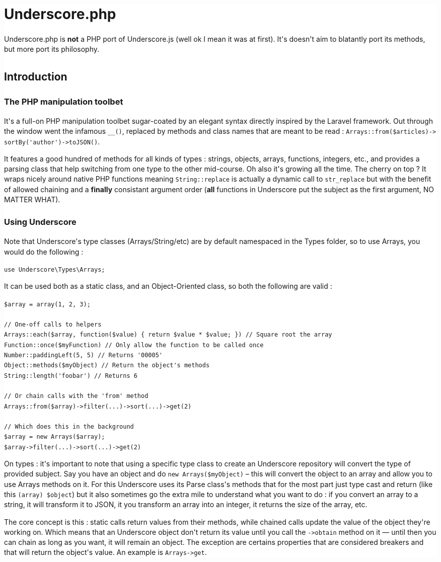# Underscore.php
Underscore.php is **not** a PHP port of Underscore.js (well ok I mean it was at first). It's doesn't aim to blatantly port its methods, but more port its philosophy.

## Introduction

### The PHP manipulation toolbet
It's a full-on PHP manipulation toolbet sugar-coated by an elegant syntax directly inspired by the Laravel framework. Out through the window went the infamous `__()`, replaced by methods and class names that are meant to be read : `Arrays::from($articles)->sortBy('author')->toJSON()`.

It features a good hundred of methods for all kinds of types : strings, objects, arrays, functions, integers, etc., and provides a parsing class that help switching from one type to the other mid-course. Oh also it's growing all the time. The cherry on top ? It wraps nicely around native PHP functions meaning `String::replace` is actually a dynamic call to `str_replace` but with the benefit of allowed chaining and a **finally** consistant argument order (**all** functions in Underscore put the subject as the first argument, NO MATTER WHAT).

### Using Underscore
Note that Underscore's type classes (Arrays/String/etc) are by default namespaced in the Types folder, so to use Arrays, you would do the following :

    use Underscore\Types\Arrays;

It can be used both as a static class, and an Object-Oriented class, so both the following are valid :

    $array = array(1, 2, 3);

    // One-off calls to helpers
    Arrays::each($array, function($value) { return $value * $value; }) // Square root the array
    Function::once($myFunction) // Only allow the function to be called once
    Number::paddingLeft(5, 5) // Returns '00005'
    Object::methods($myObject) // Return the object's methods
    String::length('foobar') // Returns 6

    // Or chain calls with the 'from' method
    Arrays::from($array)->filter(...)->sort(...)->get(2)

    // Which does this in the background
    $array = new Arrays($array);
    $array->filter(...)->sort(...)->get(2)

On types : it's important to note that using a specific type class to create an Underscore repository will convert the type of provided subject. Say you have an object and do `new Arrays($myObject)` – this will convert the object to an array and allow you to use Arrays methods on it. For this Underscore uses its Parse class's methods that for the most part just type cast and return (like this `(array) $object`) but it also sometimes go the extra mile to understand what you want to do : if you convert an array to a string, it will transform it to JSON, it you transform an array into an integer, it returns the size of the array, etc.

The core concept is this : static calls return values from their methods, while chained calls update the value of the object they're working on. Which means that an Underscore object don't return its value until you call the `->obtain` method on it — until then you can chain as long as you want, it will remain an object. The exception are certains properties that are considered breakers and that will return the object's value. An example is `Arrays->get`.
